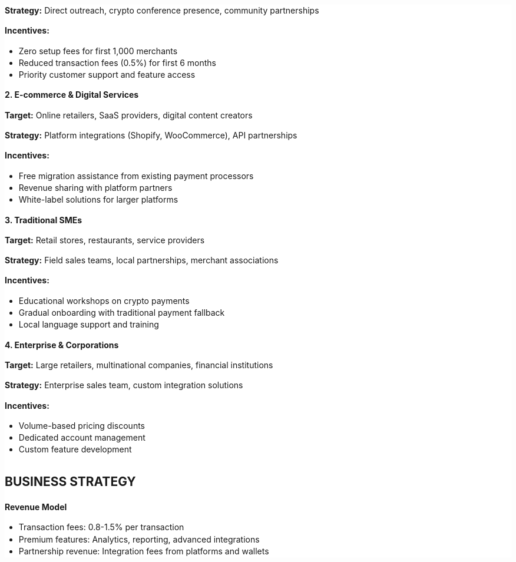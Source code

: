 **Strategy:** Direct outreach, crypto conference presence, community partnerships 

**Incentives:**

- Zero setup fees for first 1,000 merchants
- Reduced transaction fees (0.5%) for first 6 months
- Priority customer support and feature access
  
**2. E-commerce & Digital Services**

**Target:** Online retailers, SaaS providers, digital content creators 

**Strategy:** Platform integrations (Shopify, WooCommerce), API partnerships 

**Incentives:**

- Free migration assistance from existing payment processors
- Revenue sharing with platform partners
- White-label solutions for larger platforms
  
**3. Traditional SMEs**

**Target:** Retail stores, restaurants, service providers 

**Strategy:** Field sales teams, local partnerships, merchant associations 

**Incentives:**

- Educational workshops on crypto payments
- Gradual onboarding with traditional payment fallback
- Local language support and training
  
**4. Enterprise & Corporations**

**Target:** Large retailers, multinational companies, financial institutions

**Strategy:** Enterprise sales team, custom integration solutions 

**Incentives:**

- Volume-based pricing discounts
- Dedicated account management
- Custom feature development

## BUSINESS STRATEGY

**Revenue Model**

- Transaction fees: 0.8-1.5% per transaction
- Premium features: Analytics, reporting, advanced integrations
- Partnership revenue: Integration fees from platforms and wallets

